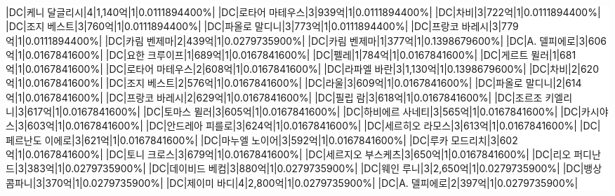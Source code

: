 |DC|케니 달글리시|4|1,140억|1|0.0111894400%|
|DC|로타어 마테우스|3|939억|1|0.0111894400%|
|DC|차비|3|722억|1|0.0111894400%|
|DC|조지 베스트|3|760억|1|0.0111894400%|
|DC|파올로 말디니|3|773억|1|0.0111894400%|
|DC|프랑코 바레시|3|779억|1|0.0111894400%|
|DC|카림 벤제마|2|439억|1|0.0279735900%|
|DC|카림 벤제마|1|377억|1|0.1398679600%|
|DC|A. 델피에로|3|606억|1|0.0167841600%|
|DC|요한 크루이프|1|689억|1|0.0167841600%|
|DC|펠레|1|784억|1|0.0167841600%|
|DC|게르트 뮐러|1|681억|1|0.0167841600%|
|DC|로타어 마테우스|2|608억|1|0.0167841600%|
|DC|라파엘 바란|3|1,130억|1|0.1398679600%|
|DC|차비|2|620억|1|0.0167841600%|
|DC|조지 베스트|2|576억|1|0.0167841600%|
|DC|라울|3|609억|1|0.0167841600%|
|DC|파올로 말디니|2|614억|1|0.0167841600%|
|DC|프랑코 바레시|2|629억|1|0.0167841600%|
|DC|필립 람|3|618억|1|0.0167841600%|
|DC|조르조 키엘리니|3|617억|1|0.0167841600%|
|DC|토마스 뮐러|3|605억|1|0.0167841600%|
|DC|하비에르 사네티|3|565억|1|0.0167841600%|
|DC|카시야스|3|603억|1|0.0167841600%|
|DC|안드레아 피를로|3|624억|1|0.0167841600%|
|DC|세르히오 라모스|3|613억|1|0.0167841600%|
|DC|페르난도 이에로|3|621억|1|0.0167841600%|
|DC|마누엘 노이어|3|592억|1|0.0167841600%|
|DC|루카 모드리치|3|602억|1|0.0167841600%|
|DC|토니 크로스|3|679억|1|0.0167841600%|
|DC|세르지오 부스케츠|3|650억|1|0.0167841600%|
|DC|리오 퍼디난드|3|383억|1|0.0279735900%|
|DC|데이비드 베컴|3|880억|1|0.0279735900%|
|DC|웨인 루니|3|2,650억|1|0.0279735900%|
|DC|뱅상 콤파니|3|370억|1|0.0279735900%|
|DC|제이미 바디|4|2,800억|1|0.0279735900%|
|DC|A. 델피에로|2|397억|1|0.0279735900%|